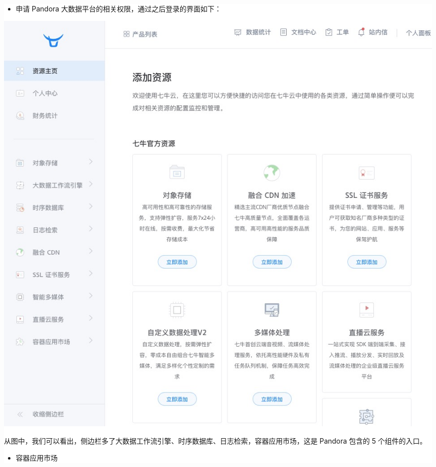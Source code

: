 - 申请 Pandora 大数据平台的相关权限，通过之后登录的界面如下：

![七牛控制台-大数据平台](https://raw.githubusercontent.com/yangwenmai/maiyang.me/master/blog/qiniu_console_bigdata.jpg)

从图中，我们可以看出，侧边栏多了大数据工作流引擎、时序数据库、日志检索，容器应用市场，这是 Pandora 包含的 5 个组件的入口。

- 容器应用市场
